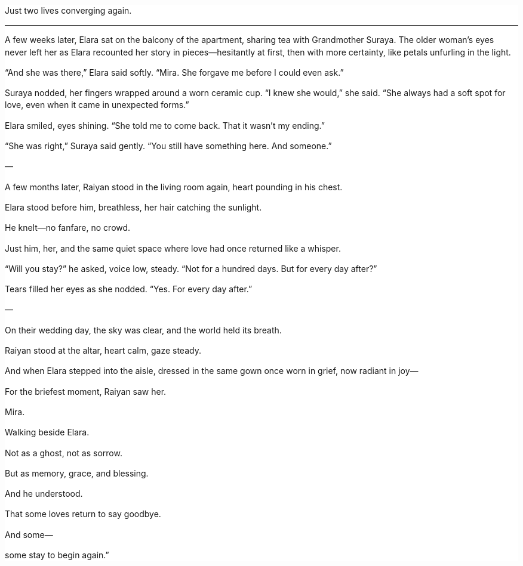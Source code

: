 Just two lives converging again.

---

A few weeks later, Elara sat on the balcony of the apartment, sharing tea with Grandmother Suraya. The older woman’s eyes never left her as Elara recounted her story in pieces—hesitantly at first, then with more certainty, like petals unfurling in the light.

“And she was there,” Elara said softly. “Mira. She forgave me before I could even ask.”

Suraya nodded, her fingers wrapped around a worn ceramic cup. “I knew she would,” she said. “She always had a soft spot for love, even when it came in unexpected forms.”

Elara smiled, eyes shining. “She told me to come back. That it wasn’t my ending.”

“She was right,” Suraya said gently. “You still have something here. And someone.”

—

A few months later, Raiyan stood in the living room again, heart pounding in his chest.

Elara stood before him, breathless, her hair catching the sunlight.

He knelt—no fanfare, no crowd.

Just him, her, and the same quiet space where love had once returned like a whisper.

“Will you stay?” he asked, voice low, steady. “Not for a hundred days. But for every day after?”

Tears filled her eyes as she nodded. “Yes. For every day after.”

—

On their wedding day, the sky was clear, and the world held its breath.

Raiyan stood at the altar, heart calm, gaze steady.

And when Elara stepped into the aisle, dressed in the same gown once worn in grief, now radiant in joy—

For the briefest moment, Raiyan saw her.

Mira.

Walking beside Elara.

Not as a ghost, not as sorrow.

But as memory, grace, and blessing.

And he understood.

That some loves return to say goodbye.

And some—

some stay to begin again.”
